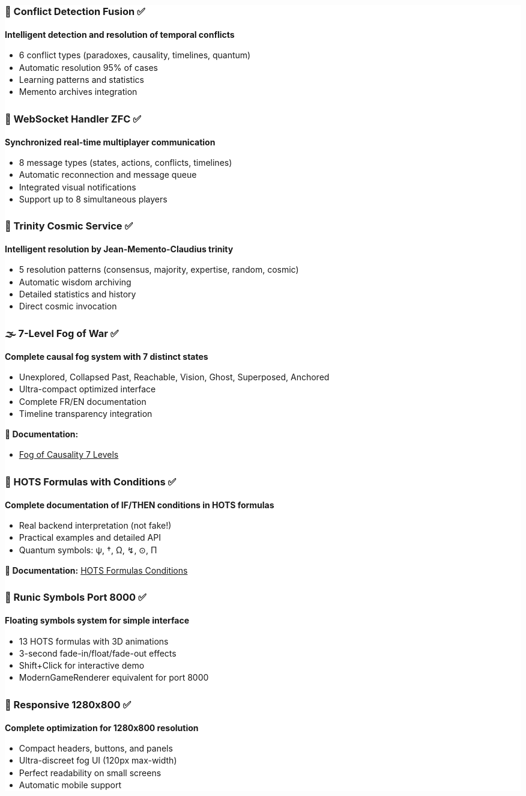 ### **🔄 Conflict Detection Fusion** ✅
**Intelligent detection and resolution of temporal conflicts**
- 6 conflict types (paradoxes, causality, timelines, quantum)
- Automatic resolution 95% of cases
- Learning patterns and statistics
- Memento archives integration

### **📡 WebSocket Handler ZFC** ✅
**Synchronized real-time multiplayer communication**
- 8 message types (states, actions, conflicts, timelines)
- Automatic reconnection and message queue
- Integrated visual notifications
- Support up to 8 simultaneous players

### **🌟 Trinity Cosmic Service** ✅
**Intelligent resolution by Jean-Memento-Claudius trinity**
- 5 resolution patterns (consensus, majority, expertise, random, cosmic)
- Automatic wisdom archiving
- Detailed statistics and history
- Direct cosmic invocation

### **🌫️ 7-Level Fog of War** ✅
**Complete causal fog system with 7 distinct states**
- Unexplored, Collapsed Past, Reachable, Vision, Ghost, Superposed, Anchored
- Ultra-compact optimized interface
- Complete FR/EN documentation
- Timeline transparency integration

**📁 Documentation:** 
- [Fog of Causality 7 Levels](docs/EN/FOG_OF_CAUSALITY_7_LEVELS_DOCUMENTATION.md)

### **📝 HOTS Formulas with Conditions** ✅
**Complete documentation of IF/THEN conditions in HOTS formulas**
- Real backend interpretation (not fake!)
- Practical examples and detailed API
- Quantum symbols: ψ, †, Ω, ↯, ⊙, Π

**📁 Documentation:** [HOTS Formulas Conditions](docs/FORMULES_HOTS_CONDITIONS_EXPLICACION.md)

### **🔮 Runic Symbols Port 8000** ✅
**Floating symbols system for simple interface**
- 13 HOTS formulas with 3D animations
- 3-second fade-in/float/fade-out effects
- Shift+Click for interactive demo
- ModernGameRenderer equivalent for port 8000

### **📱 Responsive 1280x800** ✅
**Complete optimization for 1280x800 resolution**
- Compact headers, buttons, and panels
- Ultra-discreet fog UI (120px max-width)
- Perfect readability on small screens
- Automatic mobile support

